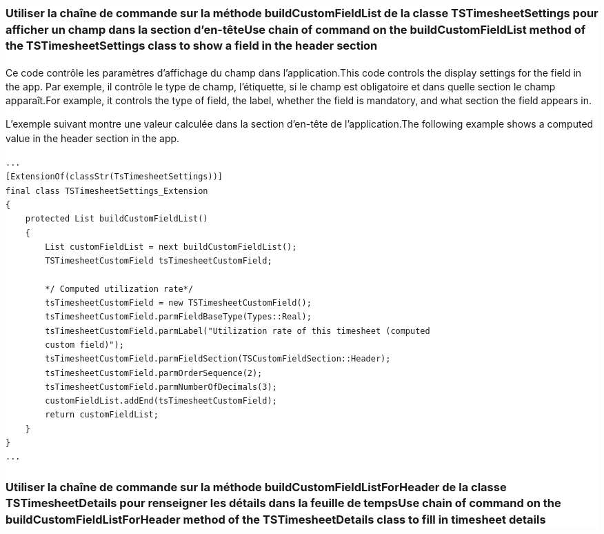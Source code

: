 ### <a name="use-chain-of-command-on-the-buildcustomfieldlist-method-of-the-tstimesheetsettings-class-to-show-a-field-in-the-header-section"></a><span data-ttu-id="123f9-257">Utiliser la chaîne de commande sur la méthode buildCustomFieldList de la classe TSTimesheetSettings pour afficher un champ dans la section d’en-tête</span><span class="sxs-lookup"><span data-stu-id="123f9-257">Use chain of command on the buildCustomFieldList method of the TSTimesheetSettings class to show a field in the header section</span></span>

<span data-ttu-id="123f9-258">Ce code contrôle les paramètres d’affichage du champ dans l’application.</span><span class="sxs-lookup"><span data-stu-id="123f9-258">This code controls the display settings for the field in the app.</span></span> <span data-ttu-id="123f9-259">Par exemple, il contrôle le type de champ, l’étiquette, si le champ est obligatoire et dans quelle section le champ apparaît.</span><span class="sxs-lookup"><span data-stu-id="123f9-259">For example, it controls the type of field, the label, whether the field is mandatory, and what section the field appears in.</span></span>

<span data-ttu-id="123f9-260">L’exemple suivant montre une valeur calculée dans la section d’en-tête de l’application.</span><span class="sxs-lookup"><span data-stu-id="123f9-260">The following example shows a computed value in the header section in the app.</span></span>

```xpp
...
[ExtensionOf(classStr(TsTimesheetSettings))]
final class TSTimesheetSettings_Extension
{
    protected List buildCustomFieldList()
    {
        List customFieldList = next buildCustomFieldList();
        TSTimesheetCustomField tsTimesheetCustomField;

        */ Computed utilization rate*/
        tsTimesheetCustomField = new TSTimesheetCustomField();
        tsTimesheetCustomField.parmFieldBaseType(Types::Real);
        tsTimesheetCustomField.parmLabel("Utilization rate of this timesheet (computed
        custom field)");
        tsTimesheetCustomField.parmFieldSection(TSCustomFieldSection::Header);
        tsTimesheetCustomField.parmOrderSequence(2);
        tsTimesheetCustomField.parmNumberOfDecimals(3);
        customFieldList.addEnd(tsTimesheetCustomField);
        return customFieldList;
    }
}
...
```

### <a name="use-chain-of-command-on-the-buildcustomfieldlistforheader-method-of-the-tstimesheetdetails-class-to-fill-in-timesheet-details"></a><span data-ttu-id="123f9-261">Utiliser la chaîne de commande sur la méthode buildCustomFieldListForHeader de la classe TSTimesheetDetails pour renseigner les détails dans la feuille de temps</span><span class="sxs-lookup"><span data-stu-id="123f9-261">Use chain of command on the buildCustomFieldListForHeader method of the TSTimesheetDetails class to fill in timesheet details</span></span>
